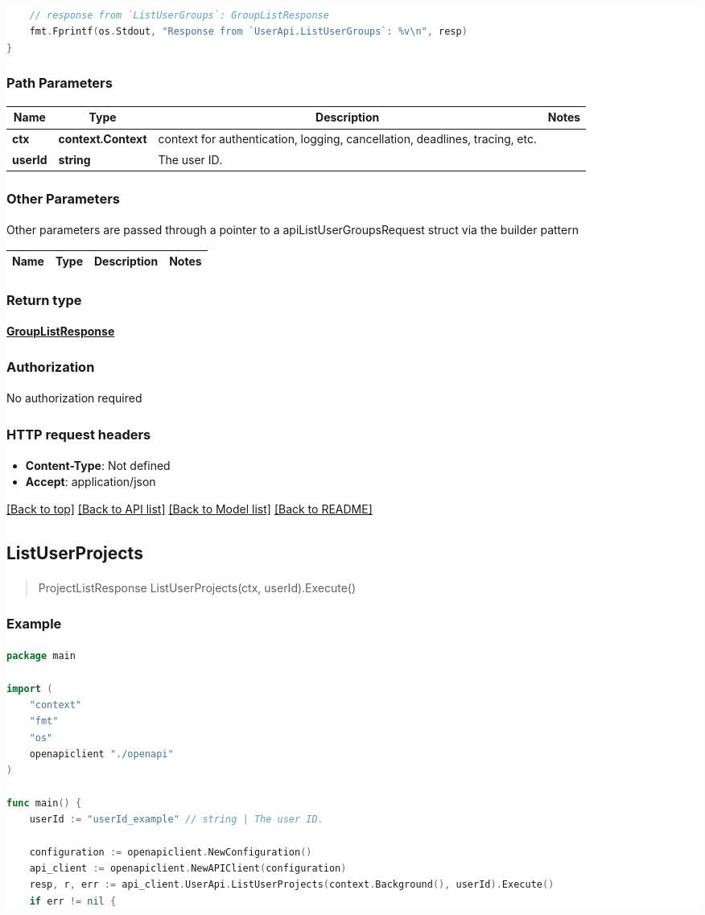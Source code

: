 ```go
    // response from `ListUserGroups`: GroupListResponse
    fmt.Fprintf(os.Stdout, "Response from `UserApi.ListUserGroups`: %v\n", resp)
}
```

### Path Parameters


Name | Type | Description  | Notes
------------- | ------------- | ------------- | -------------
**ctx** | **context.Context** | context for authentication, logging, cancellation, deadlines, tracing, etc.
**userId** | **string** | The user ID. | 

### Other Parameters

Other parameters are passed through a pointer to a apiListUserGroupsRequest struct via the builder pattern


Name | Type | Description  | Notes
------------- | ------------- | ------------- | -------------


### Return type

[**GroupListResponse**](GroupListResponse.md)

### Authorization

No authorization required

### HTTP request headers

- **Content-Type**: Not defined
- **Accept**: application/json

[[Back to top]](#) [[Back to API list]](../README.md#documentation-for-api-endpoints)
[[Back to Model list]](../README.md#documentation-for-models)
[[Back to README]](../README.md)


## ListUserProjects

> ProjectListResponse ListUserProjects(ctx, userId).Execute()





### Example

```go
package main

import (
    "context"
    "fmt"
    "os"
    openapiclient "./openapi"
)

func main() {
    userId := "userId_example" // string | The user ID.

    configuration := openapiclient.NewConfiguration()
    api_client := openapiclient.NewAPIClient(configuration)
    resp, r, err := api_client.UserApi.ListUserProjects(context.Background(), userId).Execute()
    if err != nil {
```